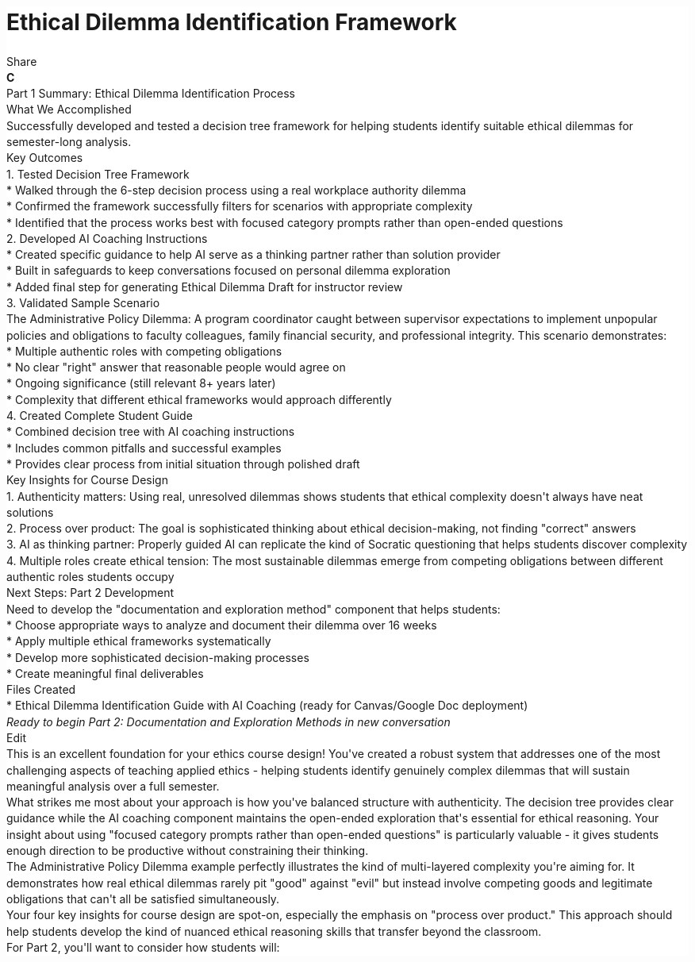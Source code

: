 ﻿# <a name="_lk8obq985wl5"></a>Ethical Dilemma Identification Framework
Share\
**C**\
Part 1 Summary: Ethical Dilemma Identification Process\
What We Accomplished\
Successfully developed and tested a decision tree framework for helping students identify suitable ethical dilemmas for semester-long analysis.\
Key Outcomes\
1\. Tested Decision Tree Framework\
\* Walked through the 6-step decision process using a real workplace authority dilemma\
\* Confirmed the framework successfully filters for scenarios with appropriate complexity\
\* Identified that the process works best with focused category prompts rather than open-ended questions\
2\. Developed AI Coaching Instructions\
\* Created specific guidance to help AI serve as a thinking partner rather than solution provider\
\* Built in safeguards to keep conversations focused on personal dilemma exploration\
\* Added final step for generating Ethical Dilemma Draft for instructor review\
3\. Validated Sample Scenario\
The Administrative Policy Dilemma: A program coordinator caught between supervisor expectations to implement unpopular policies and obligations to faculty colleagues, family financial security, and professional integrity. This scenario demonstrates:\
\* Multiple authentic roles with competing obligations\
\* No clear "right" answer that reasonable people would agree on\
\* Ongoing significance (still relevant 8+ years later)\
\* Complexity that different ethical frameworks would approach differently\
4\. Created Complete Student Guide\
\* Combined decision tree with AI coaching instructions\
\* Includes common pitfalls and successful examples\
\* Provides clear process from initial situation through polished draft\
Key Insights for Course Design\
1\. Authenticity matters: Using real, unresolved dilemmas shows students that ethical complexity doesn't always have neat solutions\
2\. Process over product: The goal is sophisticated thinking about ethical decision-making, not finding "correct" answers\
3\. AI as thinking partner: Properly guided AI can replicate the kind of Socratic questioning that helps students discover complexity\
4\. Multiple roles create ethical tension: The most sustainable dilemmas emerge from competing obligations between different authentic roles students occupy\
Next Steps: Part 2 Development\
Need to develop the "documentation and exploration method" component that helps students:\
\* Choose appropriate ways to analyze and document their dilemma over 16 weeks\
\* Apply multiple ethical frameworks systematically\
\* Develop more sophisticated decision-making processes\
\* Create meaningful final deliverables\
Files Created\
\* Ethical Dilemma Identification Guide with AI Coaching (ready for Canvas/Google Doc deployment)\
*Ready to begin Part 2: Documentation and Exploration Methods in new conversation*\
Edit\
This is an excellent foundation for your ethics course design! You've created a robust system that addresses one of the most challenging aspects of teaching applied ethics - helping students identify genuinely complex dilemmas that will sustain meaningful analysis over a full semester.\
What strikes me most about your approach is how you've balanced structure with authenticity. The decision tree provides clear guidance while the AI coaching component maintains the open-ended exploration that's essential for ethical reasoning. Your insight about using "focused category prompts rather than open-ended questions" is particularly valuable - it gives students enough direction to be productive without constraining their thinking.\
The Administrative Policy Dilemma example perfectly illustrates the kind of multi-layered complexity you're aiming for. It demonstrates how real ethical dilemmas rarely pit "good" against "evil" but instead involve competing goods and legitimate obligations that can't all be satisfied simultaneously.\
Your four key insights for course design are spot-on, especially the emphasis on "process over product." This approach should help students develop the kind of nuanced ethical reasoning skills that transfer beyond the classroom.\
For Part 2, you'll want to consider how students will: